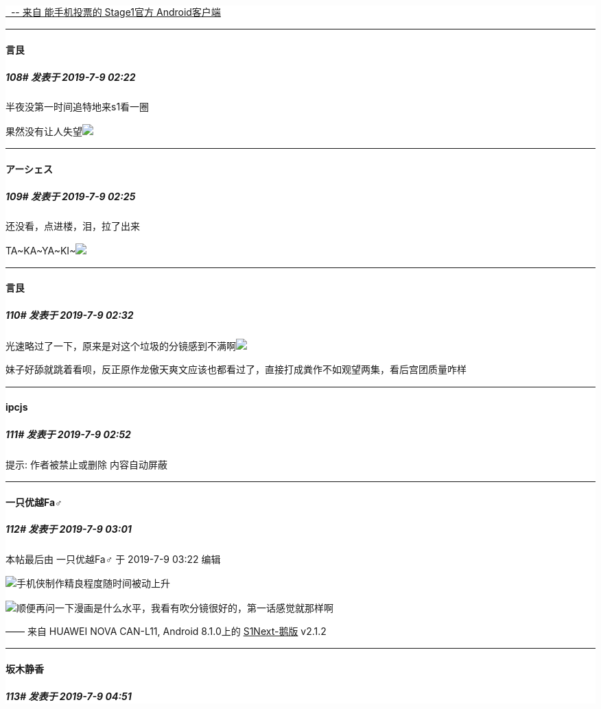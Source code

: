 [  -- 来自 能手机投票的 Stage1官方 Android客户端](https://www.coolapk.com/apk/140634)

*****

####  言艮  
##### 108#       发表于 2019-7-9 02:22

半夜没第一时间追特地来s1看一圈

果然没有让人失望<img src="https://static.saraba1st.com/image/smiley/face2017/057.png" referrerpolicy="no-referrer">

*****

####  アーシェス  
##### 109#       发表于 2019-7-9 02:25

还没看，点进楼，泪，拉了出来

TA~KA~YA~KI~<img src="https://static.saraba1st.com/image/smiley/carton2017/018.gif" referrerpolicy="no-referrer">

*****

####  言艮  
##### 110#       发表于 2019-7-9 02:32

光速略过了一下，原来是对这个垃圾的分镜感到不满啊<img src="https://static.saraba1st.com/image/smiley/face2017/029.png" referrerpolicy="no-referrer">

妹子好舔就跳着看呗，反正原作龙傲天爽文应该也都看过了，直接打成粪作不如观望两集，看后宫团质量咋样

*****

####  ipcjs  
##### 111#       发表于 2019-7-9 02:52

提示: 作者被禁止或删除 内容自动屏蔽

*****

####  一只优越Fa♂  
##### 112#       发表于 2019-7-9 03:01

 本帖最后由 一只优越Fa♂ 于 2019-7-9 03:22 编辑 

<img src="https://static.saraba1st.com/image/smiley/face2017/067.png" referrerpolicy="no-referrer">手机侠制作精良程度随时间被动上升

<img src="https://static.saraba1st.com/image/smiley/face2017/026.png" referrerpolicy="no-referrer">顺便再问一下漫画是什么水平，我看有吹分镜很好的，第一话感觉就那样啊

—— 来自 HUAWEI NOVA CAN-L11, Android 8.1.0上的 [S1Next-鹅版](https://github.com/ykrank/S1-Next/releases) v2.1.2

*****

####  坂木静香  
##### 113#       发表于 2019-7-9 04:51

